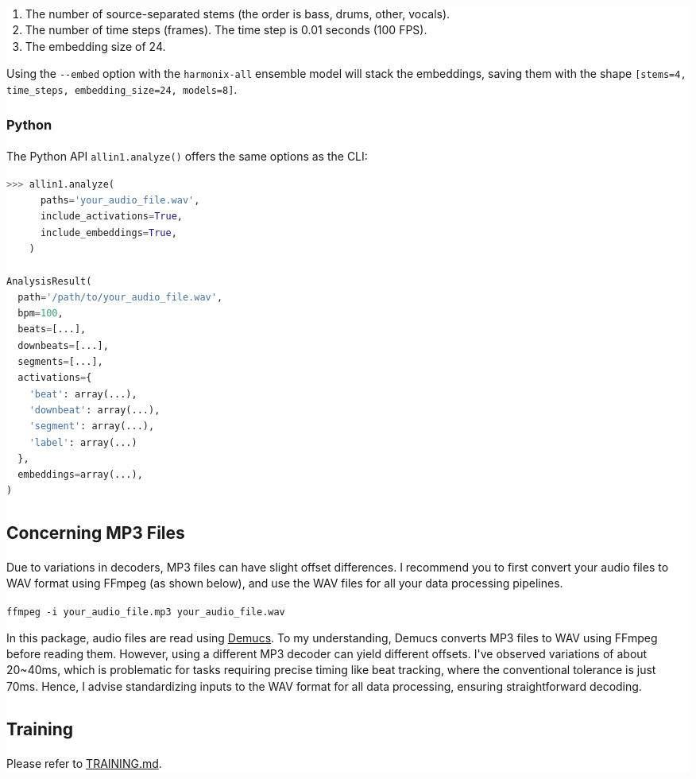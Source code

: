 1. The number of source-separated stems (the order is bass, drums, other, vocals).
2. The number of time steps (frames). The time step is 0.01 seconds (100 FPS).
3. The embedding size of 24.

Using the `--embed` option with the `harmonix-all` ensemble model will stack the embeddings, 
saving them with the shape `[stems=4, time_steps, embedding_size=24, models=8]`.

### Python
The Python API `allin1.analyze()` offers the same options as the CLI:
```python
>>> allin1.analyze(
      paths='your_audio_file.wav',
      include_activations=True,
      include_embeddings=True,
    )

AnalysisResult(
  path='/path/to/your_audio_file.wav', 
  bpm=100, 
  beats=[...],
  downbeats=[...],
  segments=[...],
  activations={
    'beat': array(...), 
    'downbeat': array(...), 
    'segment': array(...), 
    'label': array(...)
  }, 
  embeddings=array(...),
)
```

## Concerning MP3 Files
Due to variations in decoders, MP3 files can have slight offset differences.
I recommend you to first convert your audio files to WAV format using FFmpeg (as shown below), 
and use the WAV files for all your data processing pipelines.
```shell
ffmpeg -i your_audio_file.mp3 your_audio_file.wav
```
In this package, audio files are read using [Demucs](https://github.com/facebookresearch/demucs).
To my understanding, Demucs converts MP3 files to WAV using FFmpeg before reading them.
However, using a different MP3 decoder can yield different offsets. 
I've observed variations of about 20~40ms, which is problematic for tasks requiring precise timing like beat tracking, 
where the conventional tolerance is just 70ms. 
Hence, I advise standardizing inputs to the WAV format for all data processing, 
ensuring straightforward decoding.


## Training
Please refer to [TRAINING.md](TRAINING.md).

